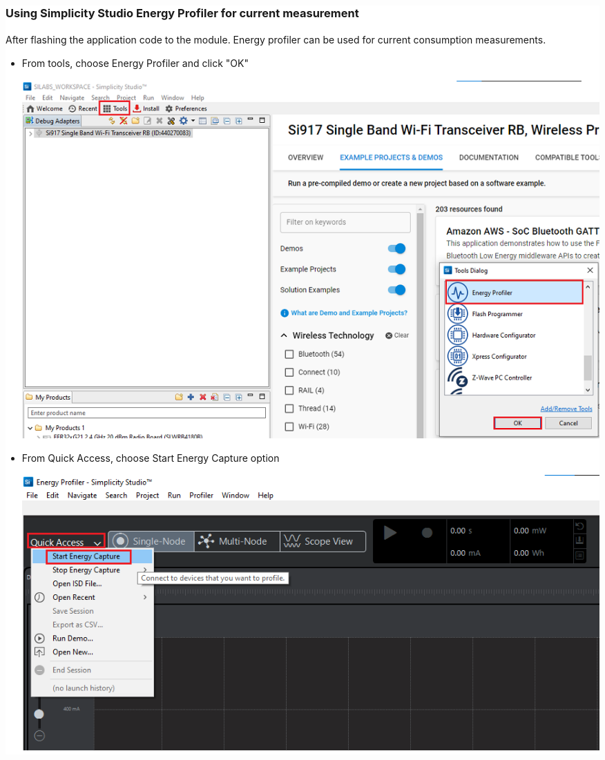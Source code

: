 ### Using Simplicity Studio Energy Profiler for current measurement
  
  After flashing the application code to the module. Energy profiler can be used for current consumption measurements.

- From tools, choose Energy Profiler and click "OK"

  ![Figure: Energy Profiler Step 6](resources/readme/energy_profiler_step_6.png)

- From Quick Access, choose Start Energy Capture option 

  ![Figure: Energy Profiler Step 7](resources/readme/energy_profiler_step_7.png)

